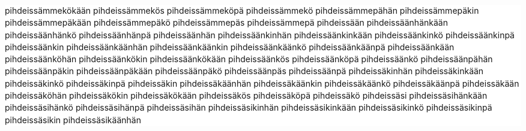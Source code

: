 pihdeissämmekökään
pihdeissämmekös
pihdeissämmeköpä
pihdeissämmekö
pihdeissämmepähän
pihdeissämmepäkin
pihdeissämmepäkään
pihdeissämmepäkö
pihdeissämmepäs
pihdeissämmepä
pihdeissään
pihdeissäänhänkään
pihdeissäänhänkö
pihdeissäänhänpä
pihdeissäänhän
pihdeissäänkinhän
pihdeissäänkinkään
pihdeissäänkinkö
pihdeissäänkinpä
pihdeissäänkin
pihdeissäänkäänhän
pihdeissäänkäänkin
pihdeissäänkäänkö
pihdeissäänkäänpä
pihdeissäänkään
pihdeissäänköhän
pihdeissäänkökin
pihdeissäänkökään
pihdeissäänkös
pihdeissäänköpä
pihdeissäänkö
pihdeissäänpähän
pihdeissäänpäkin
pihdeissäänpäkään
pihdeissäänpäkö
pihdeissäänpäs
pihdeissäänpä
pihdeissäkinhän
pihdeissäkinkään
pihdeissäkinkö
pihdeissäkinpä
pihdeissäkin
pihdeissäkäänhän
pihdeissäkäänkin
pihdeissäkäänkö
pihdeissäkäänpä
pihdeissäkään
pihdeissäköhän
pihdeissäkökin
pihdeissäkökään
pihdeissäkös
pihdeissäköpä
pihdeissäkö
pihdeissäsi
pihdeissäsihänkään
pihdeissäsihänkö
pihdeissäsihänpä
pihdeissäsihän
pihdeissäsikinhän
pihdeissäsikinkään
pihdeissäsikinkö
pihdeissäsikinpä
pihdeissäsikin
pihdeissäsikäänhän